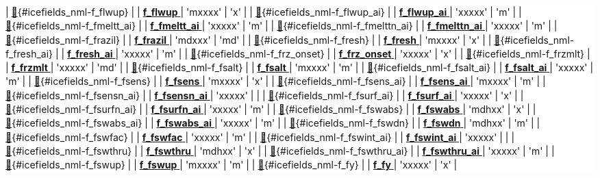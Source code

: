 | [&#128279;](#icefields_nml-f_flwup){#icefields_nml-f_flwup} |                       | [**f_flwup**              ](https://cice-consortium-cice.readthedocs.io/en/main/search.html?q=f_flwup) |         'mxxxx' |             'x' |
| [&#128279;](#icefields_nml-f_flwup_ai){#icefields_nml-f_flwup_ai} |                       | [**f_flwup_ai**           ](https://cice-consortium-cice.readthedocs.io/en/main/search.html?q=f_flwup_ai) |         'xxxxx' |             'm' |
| [&#128279;](#icefields_nml-f_fmeltt_ai){#icefields_nml-f_fmeltt_ai} |                       | [**f_fmeltt_ai**          ](https://cice-consortium-cice.readthedocs.io/en/main/search.html?q=f_fmeltt_ai) |         'xxxxx' |             'm' |
| [&#128279;](#icefields_nml-f_fmelttn_ai){#icefields_nml-f_fmelttn_ai} |                       | [**f_fmelttn_ai**         ](https://cice-consortium-cice.readthedocs.io/en/main/search.html?q=f_fmelttn_ai) |         'xxxxx' |             'm' |
| [&#128279;](#icefields_nml-f_frazil){#icefields_nml-f_frazil} |                       | [**f_frazil**             ](https://cice-consortium-cice.readthedocs.io/en/main/search.html?q=f_frazil) |         'mdxxx' |            'md' |
| [&#128279;](#icefields_nml-f_fresh){#icefields_nml-f_fresh} |                       | [**f_fresh**              ](https://cice-consortium-cice.readthedocs.io/en/main/search.html?q=f_fresh) |         'mxxxx' |             'x' |
| [&#128279;](#icefields_nml-f_fresh_ai){#icefields_nml-f_fresh_ai} |                       | [**f_fresh_ai**           ](https://cice-consortium-cice.readthedocs.io/en/main/search.html?q=f_fresh_ai) |         'xxxxx' |             'm' |
| [&#128279;](#icefields_nml-f_frz_onset){#icefields_nml-f_frz_onset} |                       | [**f_frz_onset**          ](https://cice-consortium-cice.readthedocs.io/en/main/search.html?q=f_frz_onset) |         'xxxxx' |             'x' |
| [&#128279;](#icefields_nml-f_frzmlt){#icefields_nml-f_frzmlt} |                       | [**f_frzmlt**             ](https://cice-consortium-cice.readthedocs.io/en/main/search.html?q=f_frzmlt) |         'xxxxx' |            'md' |
| [&#128279;](#icefields_nml-f_fsalt){#icefields_nml-f_fsalt} |                       | [**f_fsalt**              ](https://cice-consortium-cice.readthedocs.io/en/main/search.html?q=f_fsalt) |         'mxxxx' |             'm' |
| [&#128279;](#icefields_nml-f_fsalt_ai){#icefields_nml-f_fsalt_ai} |                       | [**f_fsalt_ai**           ](https://cice-consortium-cice.readthedocs.io/en/main/search.html?q=f_fsalt_ai) |         'xxxxx' |             'm' |
| [&#128279;](#icefields_nml-f_fsens){#icefields_nml-f_fsens} |                       | [**f_fsens**              ](https://cice-consortium-cice.readthedocs.io/en/main/search.html?q=f_fsens) |         'mxxxx' |             'x' |
| [&#128279;](#icefields_nml-f_fsens_ai){#icefields_nml-f_fsens_ai} |                       | [**f_fsens_ai**           ](https://cice-consortium-cice.readthedocs.io/en/main/search.html?q=f_fsens_ai) |         'mxxxx' |             'm' |
| [&#128279;](#icefields_nml-f_fsensn_ai){#icefields_nml-f_fsensn_ai} |                       | [**f_fsensn_ai**          ](https://cice-consortium-cice.readthedocs.io/en/main/search.html?q=f_fsensn_ai) |         'xxxxx' |                 |
| [&#128279;](#icefields_nml-f_fsurf_ai){#icefields_nml-f_fsurf_ai} |                       | [**f_fsurf_ai**           ](https://cice-consortium-cice.readthedocs.io/en/main/search.html?q=f_fsurf_ai) |         'xxxxx' |             'x' |
| [&#128279;](#icefields_nml-f_fsurfn_ai){#icefields_nml-f_fsurfn_ai} |                       | [**f_fsurfn_ai**          ](https://cice-consortium-cice.readthedocs.io/en/main/search.html?q=f_fsurfn_ai) |         'xxxxx' |             'm' |
| [&#128279;](#icefields_nml-f_fswabs){#icefields_nml-f_fswabs} |                       | [**f_fswabs**             ](https://cice-consortium-cice.readthedocs.io/en/main/search.html?q=f_fswabs) |         'mdhxx' |             'x' |
| [&#128279;](#icefields_nml-f_fswabs_ai){#icefields_nml-f_fswabs_ai} |                       | [**f_fswabs_ai**          ](https://cice-consortium-cice.readthedocs.io/en/main/search.html?q=f_fswabs_ai) |         'xxxxx' |             'm' |
| [&#128279;](#icefields_nml-f_fswdn){#icefields_nml-f_fswdn} |                       | [**f_fswdn**              ](https://cice-consortium-cice.readthedocs.io/en/main/search.html?q=f_fswdn) |         'mdhxx' |             'm' |
| [&#128279;](#icefields_nml-f_fswfac){#icefields_nml-f_fswfac} |                       | [**f_fswfac**             ](https://cice-consortium-cice.readthedocs.io/en/main/search.html?q=f_fswfac) |         'xxxxx' |             'm' |
| [&#128279;](#icefields_nml-f_fswint_ai){#icefields_nml-f_fswint_ai} |                       | [**f_fswint_ai**          ](https://cice-consortium-cice.readthedocs.io/en/main/search.html?q=f_fswint_ai) |         'xxxxx' |                 |
| [&#128279;](#icefields_nml-f_fswthru){#icefields_nml-f_fswthru} |                       | [**f_fswthru**            ](https://cice-consortium-cice.readthedocs.io/en/main/search.html?q=f_fswthru) |         'mdhxx' |             'x' |
| [&#128279;](#icefields_nml-f_fswthru_ai){#icefields_nml-f_fswthru_ai} |                       | [**f_fswthru_ai**         ](https://cice-consortium-cice.readthedocs.io/en/main/search.html?q=f_fswthru_ai) |         'xxxxx' |             'm' |
| [&#128279;](#icefields_nml-f_fswup){#icefields_nml-f_fswup} |                       | [**f_fswup**              ](https://cice-consortium-cice.readthedocs.io/en/main/search.html?q=f_fswup) |         'mxxxx' |             'm' |
| [&#128279;](#icefields_nml-f_fy){#icefields_nml-f_fy} |                       | [**f_fy**                 ](https://cice-consortium-cice.readthedocs.io/en/main/search.html?q=f_fy) |         'xxxxx' |             'x' |